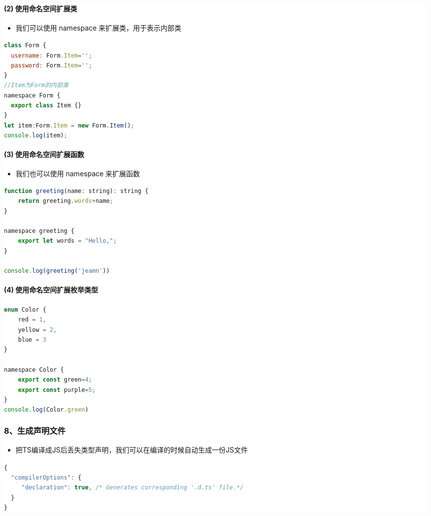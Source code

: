 #### (2) 使用命名空间扩展类
- 我们可以使用 namespace 来扩展类，用于表示内部类

```js
class Form {
  username: Form.Item='';
  password: Form.Item='';
}
//Item为Form的内部类
namespace Form {
  export class Item {}
}
let item:Form.Item = new Form.Item();
console.log(item);
```

#### (3) 使用命名空间扩展函数
- 我们也可以使用 namespace 来扩展函数

```js
function greeting(name: string): string {
    return greeting.words+name;
}

namespace greeting {
    export let words = "Hello,";
}

console.log(greeting('jeamn'))
```

#### (4) 使用命名空间扩展枚举类型
```js
enum Color {
    red = 1,
    yellow = 2,
    blue = 3
}

namespace Color {
    export const green=4;
    export const purple=5;
}
console.log(Color.green)
```

### 8、生成声明文件
- 把TS编译成JS后丢失类型声明，我们可以在编译的时候自动生成一份JS文件

```js
{
  "compilerOptions": {
     "declaration": true, /* Generates corresponding '.d.ts' file.*/
  }
}
```